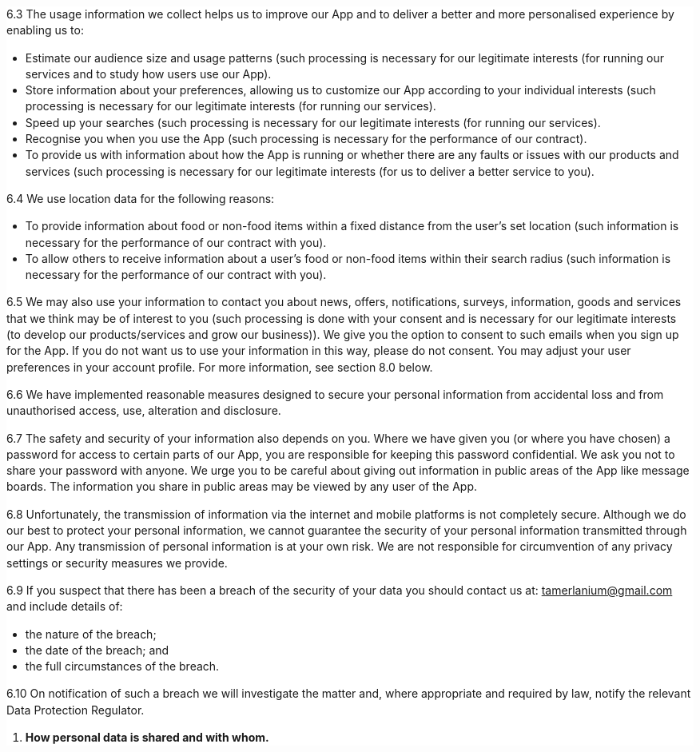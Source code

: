 6.3 The usage information we collect helps us to improve our App and to deliver a better and more personalised experience by enabling us to:

* Estimate our audience size and usage patterns (such processing is necessary for our legitimate interests (for running our services and to study how users use our App).
* Store information about your preferences, allowing us to customize our App according to your individual interests (such processing is necessary for our legitimate interests (for running our services).
* Speed up your searches (such processing is necessary for our legitimate interests (for running our services).
* Recognise you when you use the App (such processing is necessary for the performance of our contract).
* To provide us with information about how the App is running or whether there are any faults or issues with our products and services (such processing is necessary for our legitimate interests (for us to deliver a better service to you).

6.4 We use location data for the following reasons:

* To provide information about food or non-food items within a fixed distance from the user’s set location (such information is necessary for the performance of our contract with you).
* To allow others to receive information about a user’s food or non-food items within their search radius (such information is necessary for the performance of our contract with you).

6.5 We may also use your information to contact you about news, offers, notifications, surveys, information, goods and services that we think may be of interest to you (such processing is done with your consent and is necessary for our legitimate interests (to develop our products/services and grow our business)). We give you the option to consent to such emails when you sign up for the App. If you do not want us to use your information in this way, please do not consent. You may adjust your user preferences in your account profile. For more information, see section 8.0 below.

6.6 We have implemented reasonable measures designed to secure your personal information from accidental loss and from unauthorised access, use, alteration and disclosure.

6.7 The safety and security of your information also depends on you. Where we have given you (or where you have chosen) a password for access to certain parts of our App, you are responsible for keeping this password confidential. We ask you not to share your password with anyone. We urge you to be careful about giving out information in public areas of the App like message boards. The information you share in public areas may be viewed by any user of the App.

6.8 Unfortunately, the transmission of information via the internet and mobile platforms is not completely secure. Although we do our best to protect your personal information, we cannot guarantee the security of your personal information transmitted through our App. Any transmission of personal information is at your own risk. We are not responsible for circumvention of any privacy settings or security measures we provide.

6.9 If you suspect that there has been a breach of the security of your data you should contact us at: tamerlanium@gmail.com and include details of:

* the nature of the breach;
* the date of the breach; and
* the full circumstances of the breach.

6.10 On notification of such a breach we will investigate the matter and, where appropriate and required by law, notify the relevant Data Protection Regulator.

1. **How personal data is shared and with whom.**
